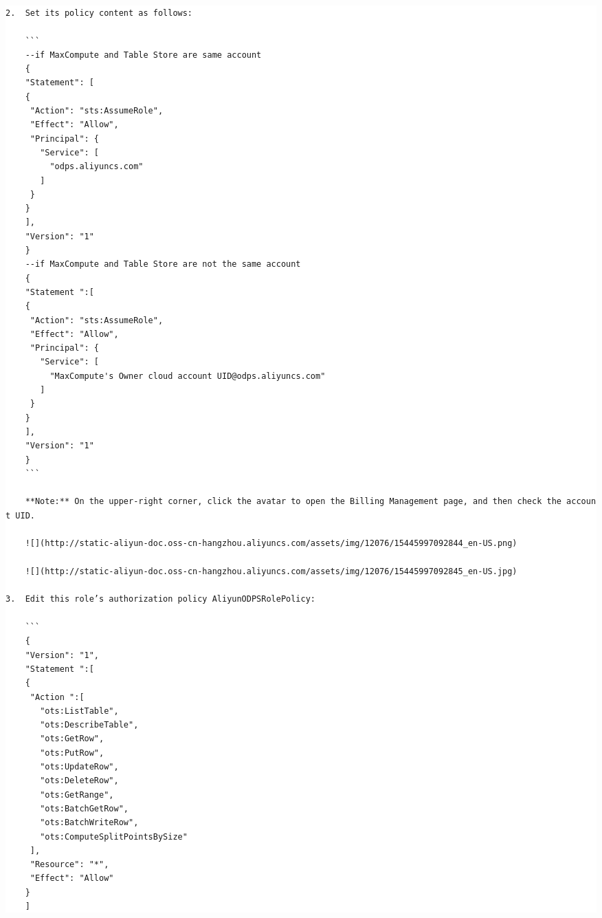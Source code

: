     2.  Set its policy content as follows:

        ```
        --if MaxCompute and Table Store are same account  
        {
        "Statement": [
        {
         "Action": "sts:AssumeRole",
         "Effect": "Allow",
         "Principal": {
           "Service": [
             "odps.aliyuncs.com"
           ]
         }
        }
        ],
        "Version": "1"
        }
        --if MaxCompute and Table Store are not the same account
        {
        "Statement ":[
        {
         "Action": "sts:AssumeRole",
         "Effect": "Allow",
         "Principal": {
           "Service": [
             "MaxCompute's Owner cloud account UID@odps.aliyuncs.com"
           ]
         }
        }
        ],
        "Version": "1"
        }
        ```

        **Note:** On the upper-right corner, click the avatar to open the Billing Management page, and then check the account UID.

        ![](http://static-aliyun-doc.oss-cn-hangzhou.aliyuncs.com/assets/img/12076/15445997092844_en-US.png)

        ![](http://static-aliyun-doc.oss-cn-hangzhou.aliyuncs.com/assets/img/12076/15445997092845_en-US.jpg)

    3.  Edit this role’s authorization policy AliyunODPSRolePolicy:

        ```
        {
        "Version": "1",
        "Statement ":[
        {
         "Action ":[
           "ots:ListTable",
           "ots:DescribeTable",
           "ots:GetRow",
           "ots:PutRow",
           "ots:UpdateRow",
           "ots:DeleteRow",
           "ots:GetRange",
           "ots:BatchGetRow",
           "ots:BatchWriteRow",
           "ots:ComputeSplitPointsBySize"
         ],
         "Resource": "*",
         "Effect": "Allow"
        }
        ]